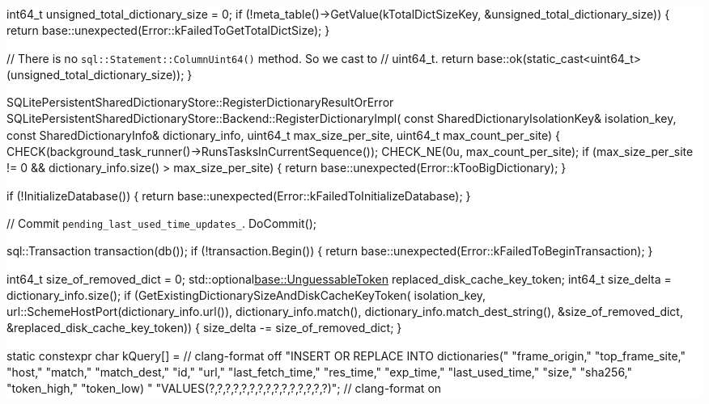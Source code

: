   int64_t unsigned_total_dictionary_size = 0;
  if (!meta_table()->GetValue(kTotalDictSizeKey,
                              &unsigned_total_dictionary_size)) {
    return base::unexpected(Error::kFailedToGetTotalDictSize);
  }

  // There is no `sql::Statement::ColumnUint64()` method. So we cast to
  // uint64_t.
  return base::ok(static_cast<uint64_t>(unsigned_total_dictionary_size));
}

SQLitePersistentSharedDictionaryStore::RegisterDictionaryResultOrError
SQLitePersistentSharedDictionaryStore::Backend::RegisterDictionaryImpl(
    const SharedDictionaryIsolationKey& isolation_key,
    const SharedDictionaryInfo& dictionary_info,
    uint64_t max_size_per_site,
    uint64_t max_count_per_site) {
  CHECK(background_task_runner()->RunsTasksInCurrentSequence());
  CHECK_NE(0u, max_count_per_site);
  if (max_size_per_site != 0 && dictionary_info.size() > max_size_per_site) {
    return base::unexpected(Error::kTooBigDictionary);
  }

  if (!InitializeDatabase()) {
    return base::unexpected(Error::kFailedToInitializeDatabase);
  }

  // Commit `pending_last_used_time_updates_`.
  DoCommit();

  sql::Transaction transaction(db());
  if (!transaction.Begin()) {
    return base::unexpected(Error::kFailedToBeginTransaction);
  }

  int64_t size_of_removed_dict = 0;
  std::optional<base::UnguessableToken> replaced_disk_cache_key_token;
  int64_t size_delta = dictionary_info.size();
  if (GetExistingDictionarySizeAndDiskCacheKeyToken(
          isolation_key, url::SchemeHostPort(dictionary_info.url()),
          dictionary_info.match(), dictionary_info.match_dest_string(),
          &size_of_removed_dict, &replaced_disk_cache_key_token)) {
    size_delta -= size_of_removed_dict;
  }

  static constexpr char kQuery[] =
      // clang-format off
      "INSERT OR REPLACE INTO dictionaries("
          "frame_origin,"
          "top_frame_site,"
          "host,"
          "match,"
          "match_dest,"
          "id,"
          "url,"
          "last_fetch_time,"
          "res_time,"
          "exp_time,"
          "last_used_time,"
          "size,"
          "sha256,"
          "token_high,"
          "token_low) "
          "VALUES(?,?,?,?,?,?,?,?,?,?,?,?,?,?,?)";
  // clang-format on
